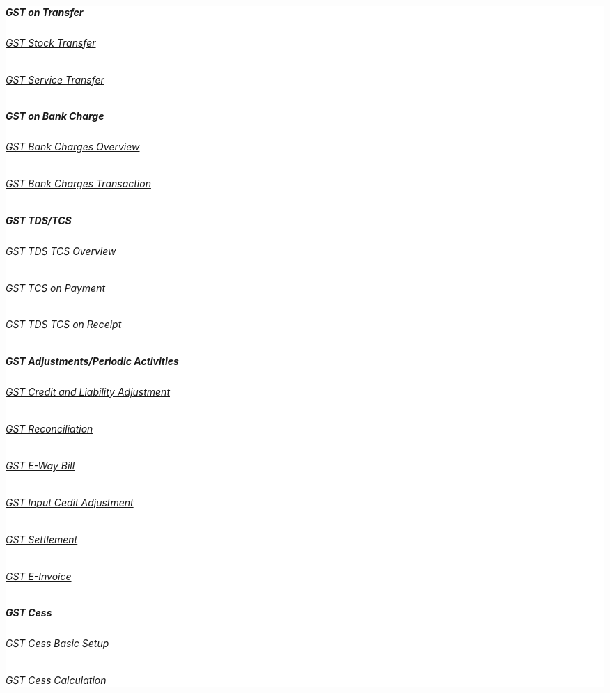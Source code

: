 ##### GST on Transfer

###### [GST Stock Transfer](LocalFunctionality/India/GST-Stock-Transfer.md)

###### [GST Service Transfer](LocalFunctionality/India/GST-Service-Transfer.md)

##### GST on Bank Charge

###### [GST Bank Charges Overview](LocalFunctionality/India/GST-Bank-Charges-Overview.md)

###### [GST Bank Charges Transaction](LocalFunctionality/India/GST-Bank-Charges-Transaction.md)

##### GST TDS/TCS

###### [GST TDS TCS Overview](LocalFunctionality/India/GST-TDS-TCS-Overview.md)

###### [GST TCS on Payment](LocalFunctionality/India/GST-TCS-on-Payment.md)

###### [GST TDS TCS on Receipt](LocalFunctionality/India/GST-TDS-TCS-on-Receipt.md)

##### GST Adjustments/Periodic Activities

###### [GST Credit and Liability Adjustment](LocalFunctionality/India/GST-GST-Credit-and-Liability-Adjustment-for-Reverse-Charge-Service-Invoice.md)

###### [GST Reconciliation](LocalFunctionality/India/GST-Reconciliation.md)

###### [GST E-Way Bill](LocalFunctionality/India/GST-E-Way-Bill.md)

###### [GST Input Cedit Adjustment](LocalFunctionality/India/GST-Input-Tax-Credit-Adjustment.md)

###### [GST Settlement](LocalFunctionality/India/GST-Settelement.md)

###### [GST E-Invoice](LocalFunctionality/India/GST-E-Invoice.md)

##### GST Cess

###### [GST Cess Basic Setup](LocalFunctionality/India/GST-Cess-Basic-Setup.md)

###### [GST Cess Calculation](LocalFunctionality/India/GST-Cess-Calculations.md)
